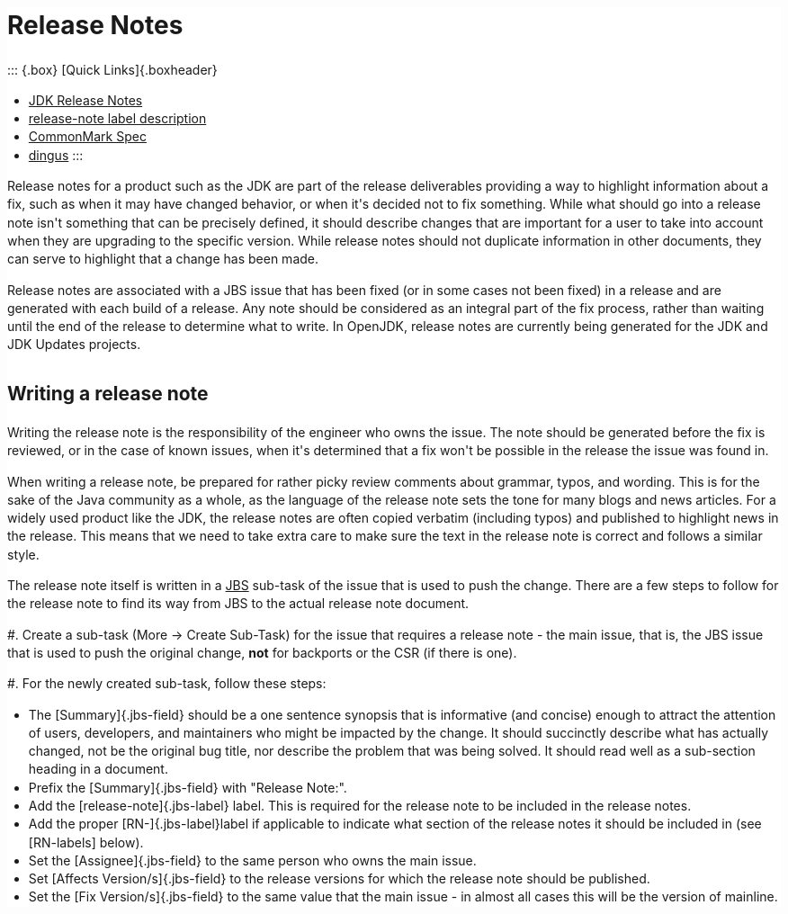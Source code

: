 # Release Notes

::: {.box}
[Quick Links]{.boxheader}

* [JDK Release Notes](https://www.oracle.com/java/technologies/javase/jdk-relnotes-index.html)
* [release-note label description](#release-note)
* [CommonMark Spec](https://spec.commonmark.org/current/)
* [dingus](https://spec.commonmark.org/dingus/)
:::

Release notes for a product such as the JDK are part of the release deliverables providing a way to highlight information about a fix, such as when it may have changed behavior, or when it's decided not to fix something. While what should go into a release note isn't something that can be precisely defined, it should describe changes that are important for a user to take into account when they are upgrading to the specific version. While release notes should not duplicate information in other documents, they can serve to highlight that a change has been made.

Release notes are associated with a JBS issue that has been fixed (or in some cases not been fixed) in a release and are generated with each build of a release. Any note should be considered as an integral part of the fix process, rather than waiting until the end of the release to determine what to write. In OpenJDK, release notes are currently being generated for the JDK and JDK Updates projects.

## Writing a release note

Writing the release note is the responsibility of the engineer who owns the issue. The note should be generated before the fix is reviewed, or in the case of known issues, when it's determined that a fix won't be possible in the release the issue was found in.

When writing a release note, be prepared for rather picky review comments about grammar, typos, and wording. This is for the sake of the Java community as a whole, as the language of the release note sets the tone for many blogs and news articles. For a widely used product like the JDK, the release notes are often copied verbatim (including typos) and published to highlight news in the release. This means that we need to take extra care to make sure the text in the release note is correct and follows a similar style.

The release note itself is written in a [JBS](#jbs---jdk-bug-system) sub-task of the issue that is used to push the change. There are a few steps to follow for the release note to find its way from JBS to the actual release note document.

#. Create a sub-task (More &rightarrow; Create Sub-Task) for the issue that requires a release note - the main issue, that is, the JBS issue that is used to push the original change, **not** for backports or the CSR (if there is one).

#. For the newly created sub-task, follow these steps:
   * The [Summary]{.jbs-field} should be a one sentence synopsis that is informative (and concise) enough to attract the attention of users, developers, and maintainers who might be impacted by the change. It should succinctly describe what has actually changed, not be the original bug title, nor describe the problem that was being solved. It should read well as a sub-section heading in a document.
   * Prefix the [Summary]{.jbs-field} with "Release Note:".
   * Add the [release-note]{.jbs-label} label. This is required for the release note to be included in the release notes.
   * Add the proper [RN-]{.jbs-label}label if applicable to indicate what section of the release notes it should be included in (see [RN-labels] below).
   * Set the [Assignee]{.jbs-field} to the same person who owns the main issue.
   * Set [Affects Version/s]{.jbs-field} to the release versions for which the release note should be published.
   * Set the [Fix Version/s]{.jbs-field} to the same value that the main issue - in almost all cases this will be the version of mainline.